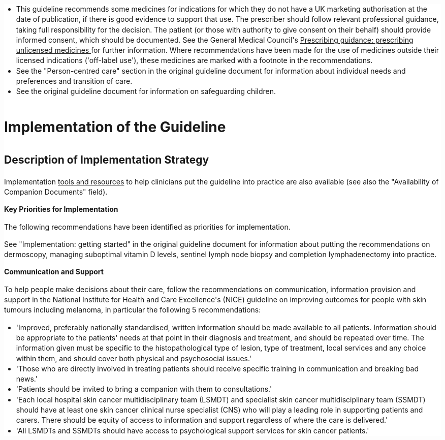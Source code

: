   * This guideline recommends some medicines for indications for which they do not have a UK marketing authorisation at the date of publication, if there is good evidence to support that use. The prescriber should follow relevant professional guidance, taking full responsibility for the decision. The patient (or those with authority to give consent on their behalf) should provide informed consent, which should be documented. See the General Medical Council's [Prescribing guidance: prescribing unlicensed medicines ](http://www.gmc-uk.org/guidance/ethical_guidance/14327.asp "General Medical Council Web site")for further information. Where recommendations have been made for the use of medicines outside their licensed indications ('off-label use'), these medicines are marked with a footnote in the recommendations. 
  * See the "Person-centred care" section in the original guideline document for information about individual needs and preferences and transition of care. 
  * See the original guideline document for information on safeguarding children. 



# Implementation of the Guideline

## Description of Implementation Strategy



Implementation [tools and resources](http://www.nice.org.uk/guidance/ng14/resources "NICE Web site") to help clinicians put the guideline into practice are also available (see also the "Availability of Companion Documents" field).

**Key Priorities for Implementation**

The following recommendations have been identified as priorities for implementation.

See "Implementation: getting started" in the original guideline document for information about putting the recommendations on dermoscopy, managing suboptimal vitamin D levels, sentinel lymph node biopsy and completion lymphadenectomy into practice.

**Communication and Support**

To help people make decisions about their care, follow the recommendations on communication, information provision and support in the National Institute for Health and Care Excellence's (NICE) guideline on improving outcomes for people with skin tumours including melanoma, in particular the following 5 recommendations:

  * 'Improved, preferably nationally standardised, written information should be made available to all patients. Information should be appropriate to the patients' needs at that point in their diagnosis and treatment, and should be repeated over time. The information given must be specific to the histopathological type of lesion, type of treatment, local services and any choice within them, and should cover both physical and psychosocial issues.' 
  * 'Those who are directly involved in treating patients should receive specific training in communication and breaking bad news.' 
  * 'Patients should be invited to bring a companion with them to consultations.' 
  * 'Each local hospital skin cancer multidisciplinary team (LSMDT) and specialist skin cancer multidisciplinary team (SSMDT) should have at least one skin cancer clinical nurse specialist (CNS) who will play a leading role in supporting patients and carers. There should be equity of access to information and support regardless of where the care is delivered.' 
  * 'All LSMDTs and SSMDTs should have access to psychological support services for skin cancer patients.' 
